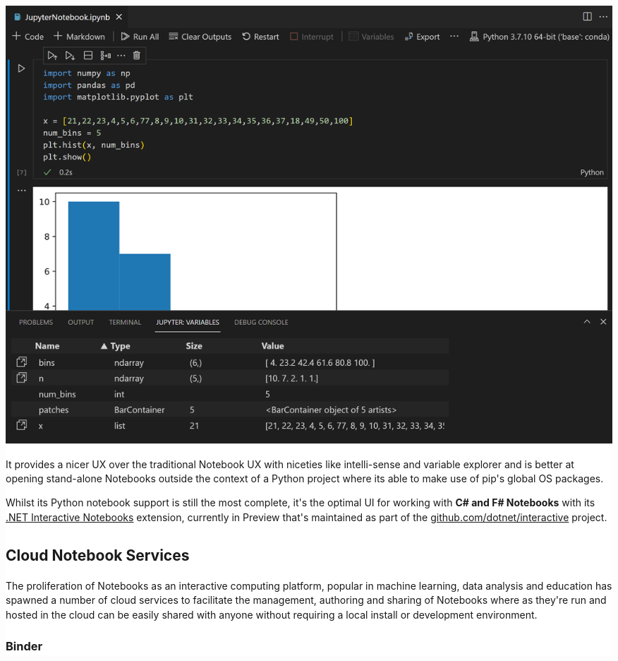![](../images/apps/jupyter-vscode.png)

It provides a nicer UX over the traditional Notebook UX with niceties like intelli-sense and variable explorer and is better at opening stand-alone Notebooks outside the context of a Python project where its able to make use of pip's global OS packages.

Whilst its Python notebook support is still the most complete, it's the optimal UI for working with **C# and F# Notebooks** with its [.NET Interactive Notebooks](https://marketplace.visualstudio.com/items?itemName=ms-dotnettools.dotnet-interactive-vscode) extension, currently in Preview that's maintained as part of the [github.com/dotnet/interactive](https://github.com/dotnet/interactive) project.

## Cloud Notebook Services

The proliferation of Notebooks as an interactive computing platform, popular in machine learning, data analysis and education has spawned a number of cloud services to facilitate the management, authoring and sharing of Notebooks where as they're run and hosted in the cloud can be easily shared with anyone without requiring a local install or development environment.

### Binder
